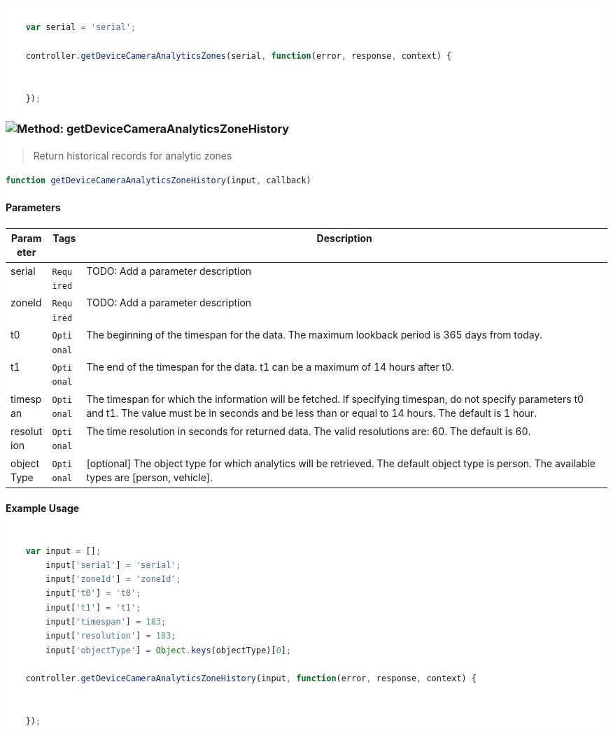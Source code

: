 ```javascript

    var serial = 'serial';

    controller.getDeviceCameraAnalyticsZones(serial, function(error, response, context) {

    
    });
```



### <a name="get_device_camera_analytics_zone_history"></a>![Method: ](https://apidocs.io/img/method.png ".MVSenseController.getDeviceCameraAnalyticsZoneHistory") getDeviceCameraAnalyticsZoneHistory

> Return historical records for analytic zones


```javascript
function getDeviceCameraAnalyticsZoneHistory(input, callback)
```
#### Parameters

| Parameter | Tags | Description |
|-----------|------|-------------|
| serial |  ``` Required ```  | TODO: Add a parameter description |
| zoneId |  ``` Required ```  | TODO: Add a parameter description |
| t0 |  ``` Optional ```  | The beginning of the timespan for the data. The maximum lookback period is 365 days from today. |
| t1 |  ``` Optional ```  | The end of the timespan for the data. t1 can be a maximum of 14 hours after t0. |
| timespan |  ``` Optional ```  | The timespan for which the information will be fetched. If specifying timespan, do not specify parameters t0 and t1. The value must be in seconds and be less than or equal to 14 hours. The default is 1 hour. |
| resolution |  ``` Optional ```  | The time resolution in seconds for returned data. The valid resolutions are: 60. The default is 60. |
| objectType |  ``` Optional ```  | [optional] The object type for which analytics will be retrieved. The default object type is person. The available types are [person, vehicle]. |



#### Example Usage

```javascript

    var input = [];
        input['serial'] = 'serial';
        input['zoneId'] = 'zoneId';
        input['t0'] = 't0';
        input['t1'] = 't1';
        input['timespan'] = 183;
        input['resolution'] = 183;
        input['objectType'] = Object.keys(objectType)[0];

    controller.getDeviceCameraAnalyticsZoneHistory(input, function(error, response, context) {

    
    });
```
